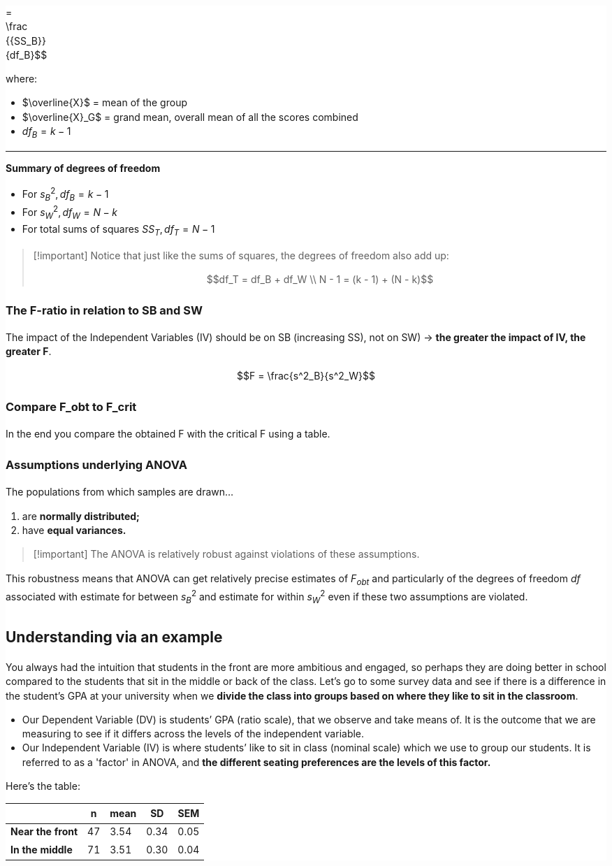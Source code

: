 =  
\frac  
{{SS_B}}  
{df_B}$$

where:

- $\overline{X}$ = mean of the group
- $\overline{X}_G$ = grand mean, overall mean of all the scores combined
- $df_B = k - 1$

---

**Summary of degrees of freedom**

- For $s^2_B, df_B = k - 1$
- For $s^2_W, df_W = N - k$
- For total sums of squares $SS_T, df_T = N-1$

> [!important] Notice that just like the sums of squares, the degrees of freedom also add up:
> 
> $$df_T = df_B + df_W \\  
> N - 1 = (k - 1) + (N - k)$$

### The F-ratio in relation to SB and SW

The impact of the Independent Variables (IV) should be on SB (increasing SS), not on SW) → **the greater the impact of IV, the greater F**.

$$F = \frac{s^2_B}{s^2_W}$$

### Compare F_obt to F_crit

In the end you compare the obtained F with the critical F using a table.

### Assumptions underlying ANOVA

The populations from which samples are drawn…

1. are **normally distributed;**
2. have **equal variances.**

> [!important] The ANOVA is relatively robust against violations of these assumptions.

This robustness means that ANOVA can get relatively precise estimates of $F_{obt}$ and particularly of the degrees of freedom $df$ associated with estimate for between $s^2_B$ and estimate for within $s^2_W$ even if these two assumptions are violated.

## Understanding via an example

You always had the intuition that students in the front are more ambitious and engaged, so perhaps they are doing better in school compared to the students that sit in the middle or back of the class. Let’s go to some survey data and see if there is a difference in the student’s GPA at your university when we **divide the class into groups based on where they like to sit in the classroom**.

- Our Dependent Variable (DV) is students’ GPA (ratio scale), that we observe and take means of. It is the outcome that we are measuring to see if it differs across the levels of the independent variable.
- Our Independent Variable (IV) is where students’ like to sit in class (nominal scale) which we use to group our students. It is referred to as a 'factor' in ANOVA, and **the different seating preferences are the levels of this factor.**

Here’s the table:

||**n**|**mean**|SD|SEM|
|---|---|---|---|---|
|**Near the front**|47|3.54|0.34|0.05|
|**In the middle**|71|3.51|0.30|0.04|